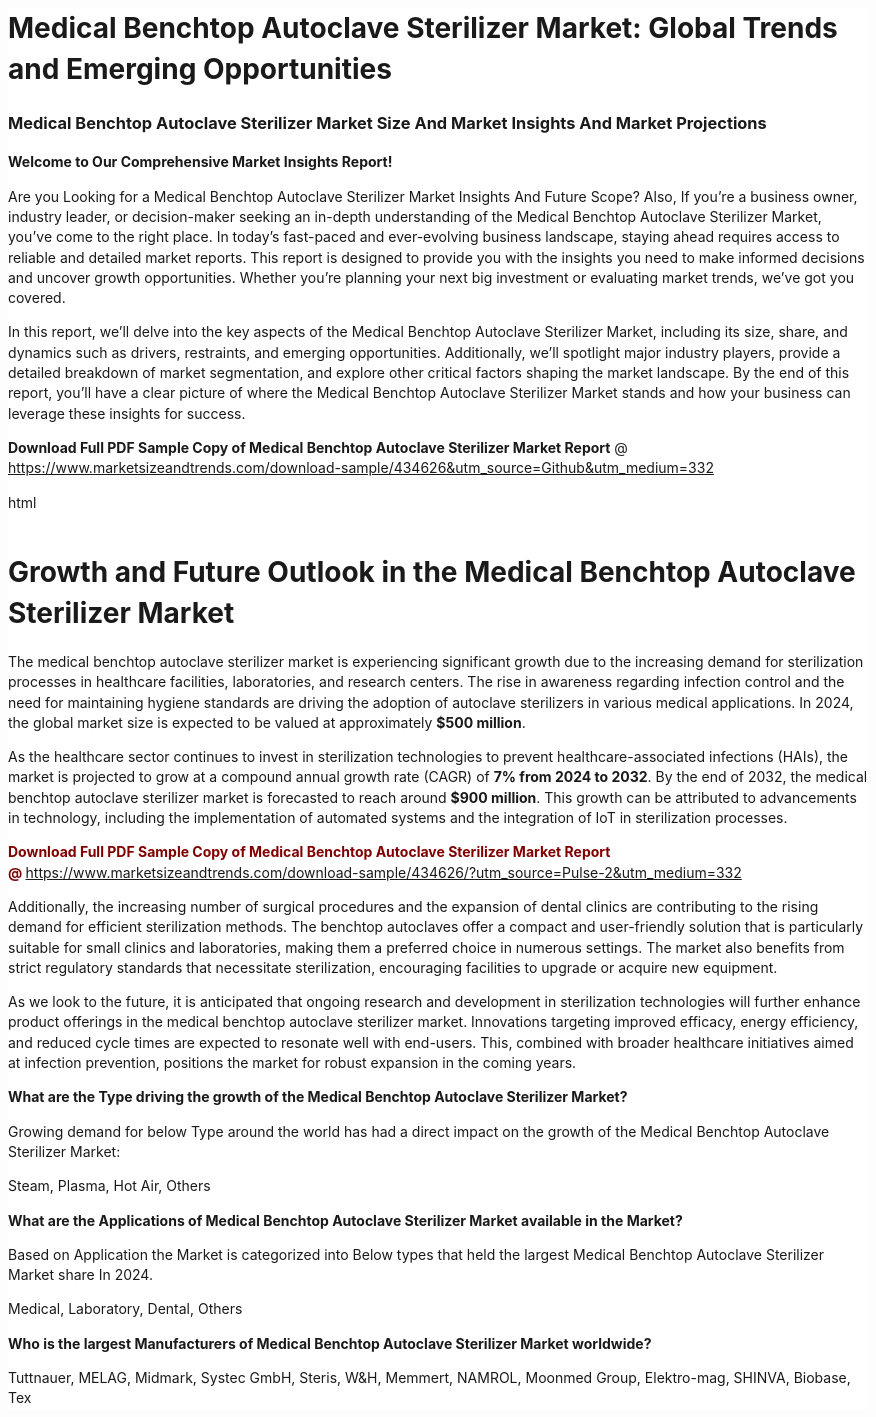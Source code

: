 <h1> Medical Benchtop Autoclave Sterilizer Market: Global Trends and Emerging Opportunities</h1><div class="" data-test-id=""><h3><span class="">Medical Benchtop Autoclave Sterilizer Market Size And Market Insights And Market Projections</span></h3></div><div class="" data-test-id=""><p><strong>Welcome to Our Comprehensive Market Insights Report!</strong></p><p>Are you Looking for a Medical Benchtop Autoclave Sterilizer Market Insights And Future Scope? Also, If you&rsquo;re a business owner, industry leader, or decision-maker seeking an in-depth understanding of the Medical Benchtop Autoclave Sterilizer Market, you&rsquo;ve come to the right place. In today&rsquo;s fast-paced and ever-evolving business landscape, staying ahead requires access to reliable and detailed market reports. This report is designed to provide you with the insights you need to make informed decisions and uncover growth opportunities. Whether you&rsquo;re planning your next big investment or evaluating market trends, we&rsquo;ve got you covered.</p><p>In this report, we&rsquo;ll delve into the key aspects of the Medical Benchtop Autoclave Sterilizer Market, including its size, share, and dynamics such as drivers, restraints, and emerging opportunities. Additionally, we&rsquo;ll spotlight major industry players, provide a detailed breakdown of market segmentation, and explore other critical factors shaping the market landscape. By the end of this report, you&rsquo;ll have a clear picture of where the Medical Benchtop Autoclave Sterilizer Market stands and how your business can leverage these insights for success.</p><p><strong>Download Full PDF Sample Copy of Medical Benchtop Autoclave Sterilizer Market Report</strong> @ <a href="https://www.marketsizeandtrends.com/download-sample/434626&utm_source=Github&utm_medium=332" target="_blank">https://www.marketsizeandtrends.com/download-sample/434626&utm_source=Github&utm_medium=332</a></p></div><div class="" data-test-id=""><p><span class="">html<!DOCTYPE html><html lang="en"><head> <meta charset="UTF-8"> <meta name="viewport" content="width=device-width, initial-scale=1.0"> <title>Medical Benchtop Autoclave Sterilizer Market Growth and Outlook</title></head><body> <h1>Growth and Future Outlook in the Medical Benchtop Autoclave Sterilizer Market</h1> <p>The medical benchtop autoclave sterilizer market is experiencing significant growth due to the increasing demand for sterilization processes in healthcare facilities, laboratories, and research centers. The rise in awareness regarding infection control and the need for maintaining hygiene standards are driving the adoption of autoclave sterilizers in various medical applications. In 2024, the global market size is expected to be valued at approximately <strong>$500 million</strong>.</p> <p>As the healthcare sector continues to invest in sterilization technologies to prevent healthcare-associated infections (HAIs), the market is projected to grow at a compound annual growth rate (CAGR) of <strong>7% from 2024 to 2032</strong>. By the end of 2032, the medical benchtop autoclave sterilizer market is forecasted to reach around <strong>$900 million</strong>. This growth can be attributed to advancements in technology, including the implementation of automated systems and the integration of IoT in sterilization processes.</p> <p><strong><span style="color: #800000;">Download Full PDF Sample Copy of Medical Benchtop Autoclave Sterilizer Market Report @</span>&nbsp;</strong><a href="https://www.marketsizeandtrends.com/download-sample/434626/?utm_source=Pulse-2&amp;utm_medium=332">https://www.marketsizeandtrends.com/download-sample/434626/?utm_source=Pulse-2&amp;utm_medium=332</a></p> <p>Additionally, the increasing number of surgical procedures and the expansion of dental clinics are contributing to the rising demand for efficient sterilization methods. The benchtop autoclaves offer a compact and user-friendly solution that is particularly suitable for small clinics and laboratories, making them a preferred choice in numerous settings. The market also benefits from strict regulatory standards that necessitate sterilization, encouraging facilities to upgrade or acquire new equipment.</p> <p>As we look to the future, it is anticipated that ongoing research and development in sterilization technologies will further enhance product offerings in the medical benchtop autoclave sterilizer market. Innovations targeting improved efficacy, energy efficiency, and reduced cycle times are expected to resonate well with end-users. This, combined with broader healthcare initiatives aimed at infection prevention, positions the market for robust expansion in the coming years.</p></body></html></span></p><p><strong><span class="">What are the&nbsp;Type driving the growth of the Medical Benchtop Autoclave Sterilizer Market?</span></strong></p></div><div class="" data-test-id=""><p><span class="">Growing demand for below Type around the world has had a direct impact on the growth of the Medical Benchtop Autoclave Sterilizer Market:</span></p></div><div class="" data-test-id=""><p>Steam, Plasma, Hot Air, Others</p><p><span class=""><strong>What are the&nbsp;Applications&nbsp;of Medical Benchtop Autoclave Sterilizer Market available in the Market?</strong></span></p></div><div class="" data-test-id=""><p><span class="">Based on Application the Market is categorized into Below types that held the largest Medical Benchtop Autoclave Sterilizer Market share In 2024.</span></p></div><div class="" data-test-id=""><p><span class="">Medical, Laboratory, Dental, Others</span></p><p><span class=""><strong>Who is the largest Manufacturers of Medical Benchtop Autoclave Sterilizer Market worldwide?</strong></span></p></div><div class="" data-test-id=""><p><span class="">Tuttnauer, MELAG, Midmark, Systec GmbH, Steris, W&H, Memmert, NAMROL, Moonmed Group, Elektro-mag, SHINVA, Biobase, Tex